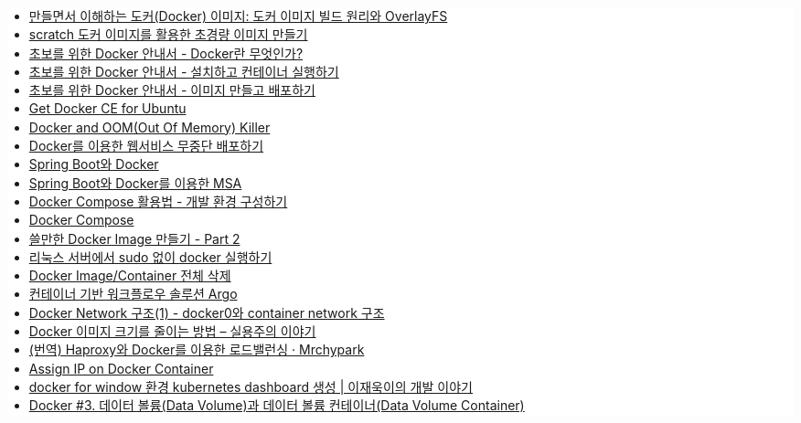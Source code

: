 - [만들면서 이해하는 도커(Docker) 이미지: 도커 이미지 빌드 원리와 OverlayFS](https://www.44bits.io/ko/post/how-docker-image-work) 
- [scratch 도커 이미지를 활용한 초경량 이미지 만들기](https://www.44bits.io/ko/post/static-compile-program-on-chroot-and-docker-scratch-image) 
- [초보를 위한 Docker 안내서 - Docker란 무엇인가?](https://subicura.com/2017/01/19/docker-guide-for-beginners-1.html) 
- [초보를 위한 Docker 안내서 - 설치하고 컨테이너 실행하기](https://subicura.com/2017/01/19/docker-guide-for-beginners-2.html) 
- [초보를 위한 Docker 안내서 - 이미지 만들고 배포하기](https://subicura.com/2017/02/10/docker-guide-for-beginners-create-image-and-deploy.html) 
- [Get Docker CE for Ubuntu](https://docs.docker.com/install/linux/docker-ce/ubuntu/) 
- [Docker and OOM(Out Of Memory) Killer](https://blog.2dal.com/2017/03/27/docker-and-oom-killer/) 
- [Docker를 이용한 웹서비스 무중단 배포하기](https://subicura.com/2016/06/07/zero-downtime-docker-deployment.html) 
- [Spring Boot와 Docker](http://wonwoo.ml/index.php/post/268) 
- [Spring Boot와 Docker를 이용한 MSA](https://www.slideshare.net/mobile/heungrae_kim/spring-boot-docker-msa) 
- [Docker Compose 활용법 - 개발 환경 구성하기](http://raccoonyy.github.io/docker-usages-for-dev-environment-setup/) 
- [Docker Compose](http://avilos.codes/infra-management/virtualization-platform/docker/docker-compose/) 
- [쓸만한 Docker Image 만들기 - Part 2](https://www.sauru.so/blog/build-usable-docker-image-part2/) 
- [리눅스 서버에서 sudo 없이 docker 실행하기](https://www.slipp.net/questions/485) 
- [Docker Image/Container 전체 삭제](https://eclipse4j.tistory.com/256) 
- [컨테이너 기반 워크플로우 솔루션 Argo](http://bcho.tistory.com/1299) 
- [Docker Network 구조(1) - docker0와 container network 구조](http://bluese05.tistory.com/15) 
- [Docker 이미지 크기를 줄이는 방법 – 실용주의 이야기](http://pragmaticstory.com/?p=444) 
- [(번역) Haproxy와 Docker를 이용한 로드밸런싱 · Mrchypark](https://mrchypark.github.io/post/%EB%B2%88%EC%97%AD-haproxy%EC%99%80-docker%EB%A5%BC-%EC%9D%B4%EC%9A%A9%ED%95%9C-%EB%A1%9C%EB%93%9C%EB%B0%B8%EB%9F%B0%EC%8B%B1/) 
- [Assign IP on Docker Container](https://blog.leocat.kr/notes/2016/12/24/docker-assign-ip-on-docker-container) 
- [docker for window 환경 kubernetes dashboard 생성 | 이재욱이의 개발 이야기](https://lejewk.github.io/docker-for-window-kubernetes-dashboard/) 
- [Docker #3. 데이터 볼륨(Data Volume)과 데이터 볼륨 컨테이너(Data Volume Container)](https://devowen.com/255) 
